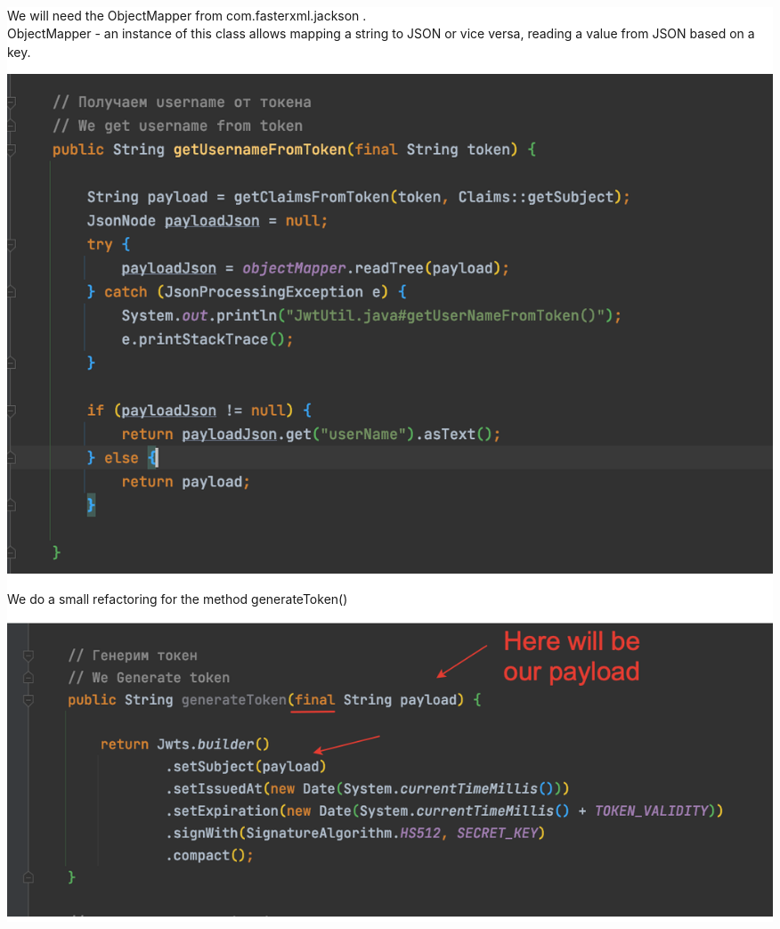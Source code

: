 We will need the ObjectMapper from com.fasterxml.jackson .<br>
ObjectMapper - an instance of this class allows mapping a string to JSON or vice versa, reading a value from JSON based on a key.

![](img/jwt-util/get-username-from-token-3.png)

We  do a small refactoring for the method generateToken()

![](img/jwt-util/generate-token-2.png)
